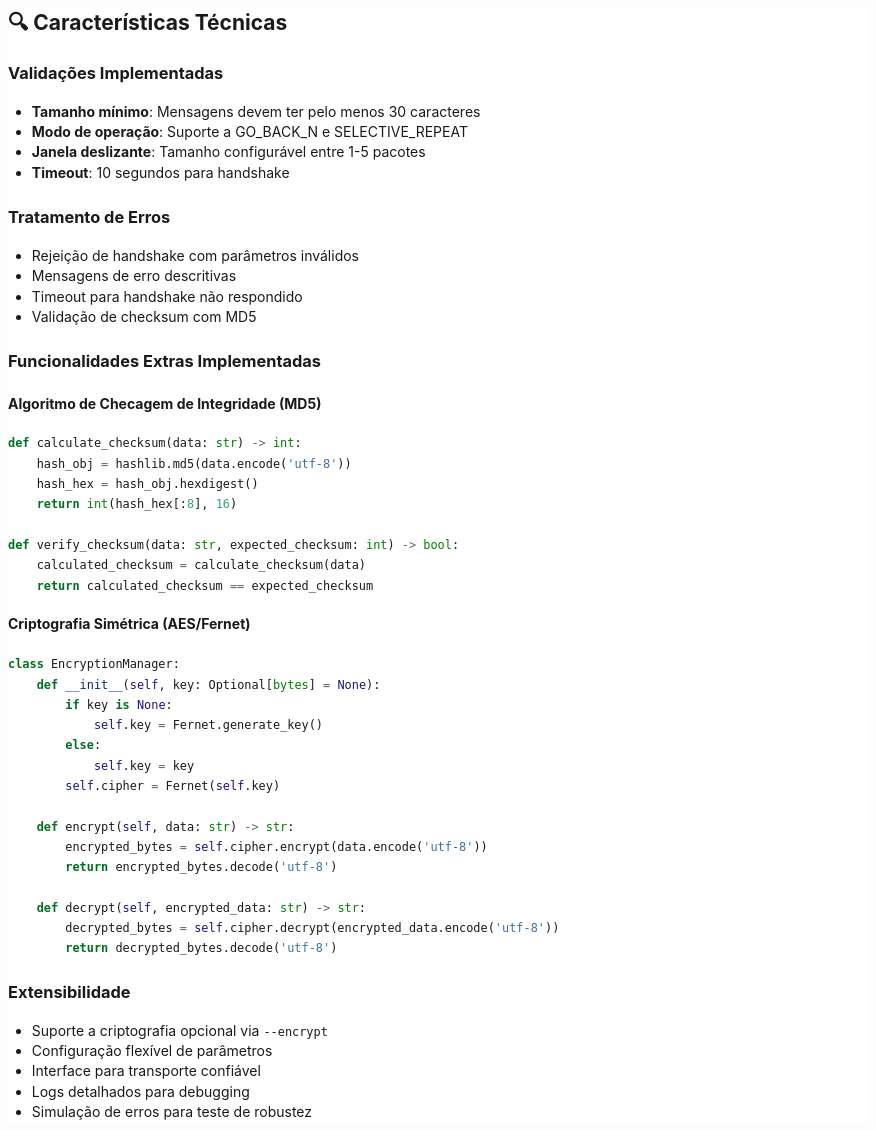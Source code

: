 ## 🔍 Características Técnicas

### Validações Implementadas
- **Tamanho mínimo**: Mensagens devem ter pelo menos 30 caracteres
- **Modo de operação**: Suporte a GO_BACK_N e SELECTIVE_REPEAT
- **Janela deslizante**: Tamanho configurável entre 1-5 pacotes
- **Timeout**: 10 segundos para handshake

### Tratamento de Erros
- Rejeição de handshake com parâmetros inválidos
- Mensagens de erro descritivas
- Timeout para handshake não respondido
- Validação de checksum com MD5

### Funcionalidades Extras Implementadas

#### Algoritmo de Checagem de Integridade (MD5)
```python
def calculate_checksum(data: str) -> int:
    hash_obj = hashlib.md5(data.encode('utf-8'))
    hash_hex = hash_obj.hexdigest()
    return int(hash_hex[:8], 16)

def verify_checksum(data: str, expected_checksum: int) -> bool:
    calculated_checksum = calculate_checksum(data)
    return calculated_checksum == expected_checksum
```

#### Criptografia Simétrica (AES/Fernet)
```python
class EncryptionManager:
    def __init__(self, key: Optional[bytes] = None):
        if key is None:
            self.key = Fernet.generate_key()
        else:
            self.key = key
        self.cipher = Fernet(self.key)
    
    def encrypt(self, data: str) -> str:
        encrypted_bytes = self.cipher.encrypt(data.encode('utf-8'))
        return encrypted_bytes.decode('utf-8')
    
    def decrypt(self, encrypted_data: str) -> str:
        decrypted_bytes = self.cipher.decrypt(encrypted_data.encode('utf-8'))
        return decrypted_bytes.decode('utf-8')
```

### Extensibilidade
- Suporte a criptografia opcional via `--encrypt`
- Configuração flexível de parâmetros
- Interface para transporte confiável
- Logs detalhados para debugging
- Simulação de erros para teste de robustez
